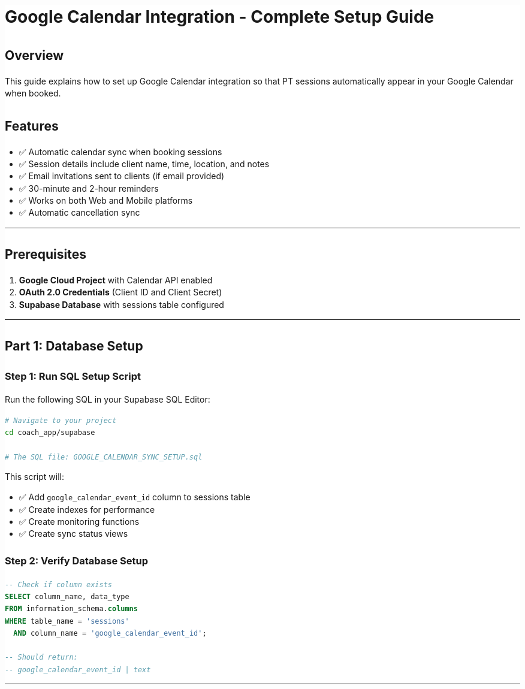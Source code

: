 # Google Calendar Integration - Complete Setup Guide

## Overview
This guide explains how to set up Google Calendar integration so that PT sessions automatically appear in your Google Calendar when booked.

## Features
- ✅ Automatic calendar sync when booking sessions
- ✅ Session details include client name, time, location, and notes
- ✅ Email invitations sent to clients (if email provided)
- ✅ 30-minute and 2-hour reminders
- ✅ Works on both Web and Mobile platforms
- ✅ Automatic cancellation sync

---

## Prerequisites

1. **Google Cloud Project** with Calendar API enabled
2. **OAuth 2.0 Credentials** (Client ID and Client Secret)
3. **Supabase Database** with sessions table configured

---

## Part 1: Database Setup

### Step 1: Run SQL Setup Script

Run the following SQL in your Supabase SQL Editor:

```bash
# Navigate to your project
cd coach_app/supabase

# The SQL file: GOOGLE_CALENDAR_SYNC_SETUP.sql
```

This script will:
- ✅ Add `google_calendar_event_id` column to sessions table
- ✅ Create indexes for performance
- ✅ Create monitoring functions
- ✅ Create sync status views

### Step 2: Verify Database Setup

```sql
-- Check if column exists
SELECT column_name, data_type
FROM information_schema.columns
WHERE table_name = 'sessions'
  AND column_name = 'google_calendar_event_id';

-- Should return:
-- google_calendar_event_id | text
```

---